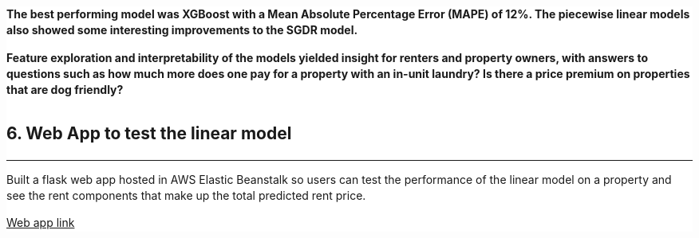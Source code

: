 **The best performing model was XGBoost with a Mean Absolute Percentage Error (MAPE) of 12%. The piecewise linear models also showed some interesting improvements to the SGDR model.**

**Feature exploration and interpretability of the models yielded insight for renters and property owners, with answers to questions such as how much more does one pay for a property with an in-unit laundry? Is there a price premium on properties that are dog friendly?**

## 6. Web App to test the linear model
---

Built a flask web app hosted in AWS Elastic Beanstalk so users can test the performance of the linear model on a property and see the rent components that make up the total predicted rent price. 

[Web app link](http://craigslistrentprediction-env.eba-bjf33puu.us-west-1.elasticbeanstalk.com/)
